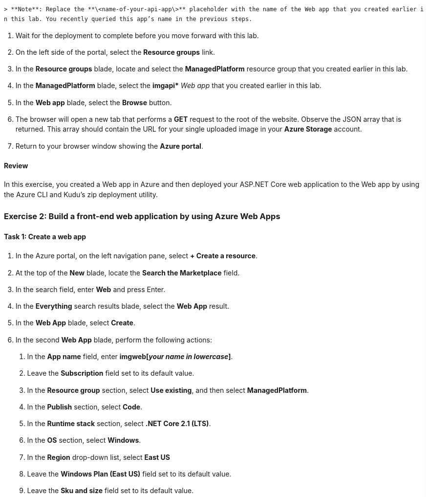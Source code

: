     > **Note**: Replace the **\<name-of-your-api-app\>** placeholder with the name of the Web app that you created earlier in this lab. You recently queried this app’s name in the previous steps.

1. Wait for the deployment to complete before you move forward with this lab.

1. On the left side of the portal, select the **Resource groups** link.

1. In the **Resource groups** blade, locate and select the **ManagedPlatform** resource group that you created earlier in this lab.

1. In the **ManagedPlatform** blade, select the **imgapi\*** *Web app* that you created earlier in this lab.

1. In the **Web app** blade, select the **Browse** button.

1. The browser will open a new tab that performs a **GET** request to the root of the website. Observe the JSON array that is returned. This array should contain the URL for your single uploaded image in your **Azure Storage** account.

1. Return to your browser window showing the **Azure portal**.

#### Review

In this exercise, you created a Web app in Azure and then deployed your ASP.NET Core web application to the Web app by using the Azure CLI and Kudu’s zip deployment utility.

### Exercise 2: Build a front-end web application by using Azure Web Apps

#### Task 1: Create a web app

1.  In the Azure portal, on the left navigation pane, select **+ Create a resource**.

1.  At the top of the **New** blade, locate the **Search the Marketplace** field.

1.  In the search field, enter **Web** and press Enter.

1.  In the **Everything** search results blade, select the **Web App** result.

1.  In the **Web App** blade, select **Create**.

1.  In the second **Web App** blade, perform the following actions:

    1.  In the **App name** field, enter **imgweb\[*your name in lowercase*\]**.

    1.  Leave the **Subscription** field set to its default value.

    1.  In the **Resource group** section, select **Use existing**, and then select **ManagedPlatform**.

    1.  In the **Publish** section, select **Code**.

    1.  In the **Runtime stack** section, select **.NET Core 2.1 (LTS)**.

    1.  In the **OS** section, select **Windows**.

    1. In the **Region** drop-down list, select **East US**

    1.  Leave the **Windows Plan (East US)** field set to its default value.

    1.  Leave the **Sku and size** field set to its default value.
